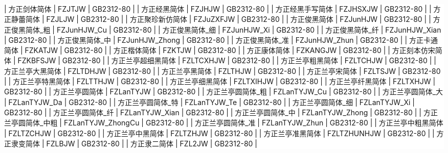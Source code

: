 | 方正剑体简体                | FZJTJW             | GB2312-80  |
| 方正经黑简体                | FZJHJW             | GB2312-80  |
| 方正经黑手写简体            | FZJHSXJW           | GB2312-80  |
| 方正静蕾简体                | FZJLJW             | GB2312-80  |
| 方正聚珍新仿简体            | FZJuZXFJW          | GB2312-80  |
| 方正俊黑简体                | FZJunHJW           | GB2312-80  |
| 方正俊黑简体_粗             | FZJunHJW_Cu        | GB2312-80  |
| 方正俊黑简体_细             | FZJunHJW_Xi        | GB2312-80  |
| 方正俊黑简体_纤             | FZJunHJW_Xian      | GB2312-80  |
| 方正俊黑简体_中             | FZJunHJW_Zhong     | GB2312-80  |
| 方正俊黑简体_准             | FZJunHJW_Zhun      | GB2312-80  |
| 方正卡通简体                | FZKATJW            | GB2312-80  |
| 方正楷体简体                | FZKTJW             | GB2312-80  |
| 方正康体简体                | FZKANGJW           | GB2312-80  |
| 方正刻本仿宋简体            | FZKBFSJW           | GB2312-80  |
| 方正兰亭超细黑简体          | FZLTCXHJW          | GB2312-80  |
| 方正兰亭粗黑简体            | FZLTCHJW           | GB2312-80  |
| 方正兰亭大黑简体            | FZLTDHJW           | GB2312-80  |
| 方正兰亭黑简体              | FZLTHJW            | GB2312-80  |
| 方正兰亭宋简体              | FZLTSJW            | GB2312-80  |
| 方正兰亭特黑简体            | FZLTTHJW           | GB2312-80  |
| 方正兰亭细黑简体            | FZLTXIHJW          | GB2312-80  |
| 方正兰亭纤黑简体            | FZLTXHJW           | GB2312-80  |
| 方正兰亭圆简体              | FZLanTYJW          | GB2312-80  |
| 方正兰亭圆简体_粗           | FZLanTYJW_Cu       | GB2312-80  |
| 方正兰亭圆简体_大           | FZLanTYJW_Da       | GB2312-80  |
| 方正兰亭圆简体_特           | FZLanTYJW_Te       | GB2312-80  |
| 方正兰亭圆简体_细           | FZLanTYJW_Xi       | GB2312-80  |
| 方正兰亭圆简体_纤           | FZLanTYJW_Xian     | GB2312-80  |
| 方正兰亭圆简体_中           | FZLanTYJW_Zhong    | GB2312-80  |
| 方正兰亭圆简体_中粗         | FZLanTYJW_ZhongCu  | GB2312-80  |
| 方正兰亭圆简体_准           | FZLanTYJW_Zhun     | GB2312-80  |
| 方正兰亭中粗黑简体          | FZLTZCHJW          | GB2312-80  |
| 方正兰亭中黑简体            | FZLTZHJW           | GB2312-80  |
| 方正兰亭准黑简体            | FZLTZHUNHJW        | GB2312-80  |
| 方正隶变简体                | FZLBJW             | GB2312-80  |
| 方正隶二简体                | FZL2JW             | GB2312-80  |